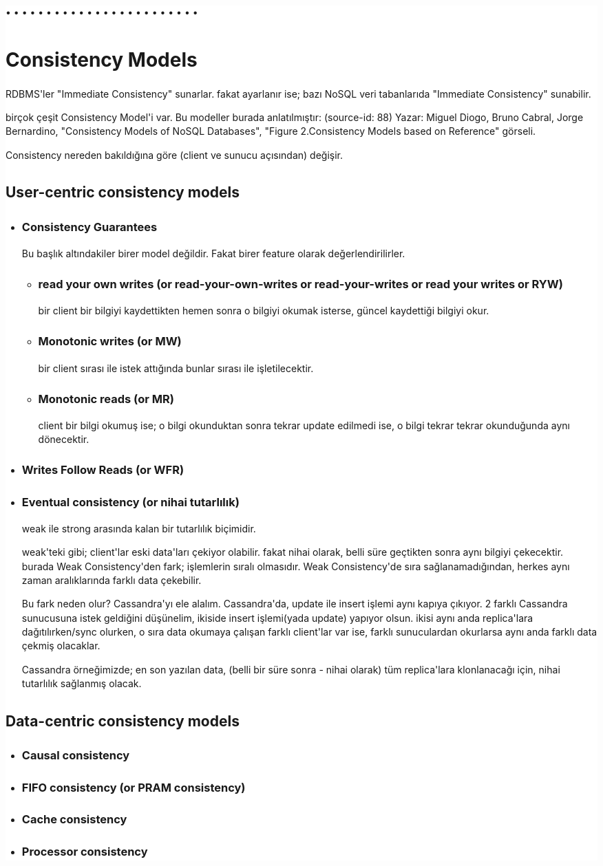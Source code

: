 • • • • • • • • • • • • • • • • • • • • • • • •

# Consistency Models
RDBMS'ler "Immediate Consistency" sunarlar. fakat ayarlanır ise; bazı NoSQL veri tabanlarıda "Immediate Consistency" sunabilir.

birçok çeşit Consistency Model'i var. Bu modeller burada anlatılmıştır: (source-id: 88) Yazar: Miguel Diogo, Bruno Cabral, Jorge Bernardino, "Consistency Models of NoSQL Databases", "Figure 2.Consistency Models based on Reference" görseli.

Consistency nereden bakıldığına göre (client ve sunucu açısından) değişir.

## User-centric consistency models

- ### Consistency Guarantees

  Bu başlık altındakiler birer model değildir. Fakat birer feature olarak değerlendirilirler.

  - ### read your own writes (or  read-your-own-writes or read-your-writes or read your writes or RYW)
    bir client bir bilgiyi kaydettikten hemen sonra o bilgiyi okumak isterse, güncel kaydettiği bilgiyi okur.

  - ### Monotonic writes (or MW)
    bir client sırası ile istek attığında bunlar sırası ile işletilecektir.

  - ### Monotonic reads (or MR)
    client bir bilgi okumuş ise; o bilgi okunduktan sonra tekrar update edilmedi ise, o bilgi tekrar tekrar okunduğunda aynı dönecektir.

- ###  Writes Follow Reads (or WFR)

- ### Eventual consistency (or nihai tutarlılık)
  weak ile strong arasında kalan bir tutarlılık biçimidir.

  weak'teki gibi; client'lar eski data'ları çekiyor olabilir. fakat nihai olarak, belli süre geçtikten sonra aynı bilgiyi çekecektir. burada Weak Consistency'den fark; işlemlerin sıralı olmasıdır. Weak Consistency'de sıra sağlanamadığından, herkes aynı zaman aralıklarında farklı data çekebilir.

  Bu fark neden olur? Cassandra'yı ele alalım. Cassandra'da, update ile insert işlemi aynı kapıya çıkıyor. 2 farklı Cassandra sunucusuna istek geldiğini düşünelim, ikiside insert işlemi(yada update) yapıyor olsun. ikisi aynı anda replica'lara dağıtılırken/sync olurken, o sıra data okumaya çalışan farklı client'lar var ise, farklı sunuculardan okurlarsa aynı anda farklı data çekmiş olacaklar.

  Cassandra örneğimizde; en son yazılan data, (belli bir süre sonra - nihai olarak) tüm replica'lara klonlanacağı için, nihai tutarlılık sağlanmış olacak.

## Data-centric consistency models

- ### Causal consistency

- ### FIFO consistency (or PRAM consistency)

- ### Cache consistency

- ### Processor consistency
